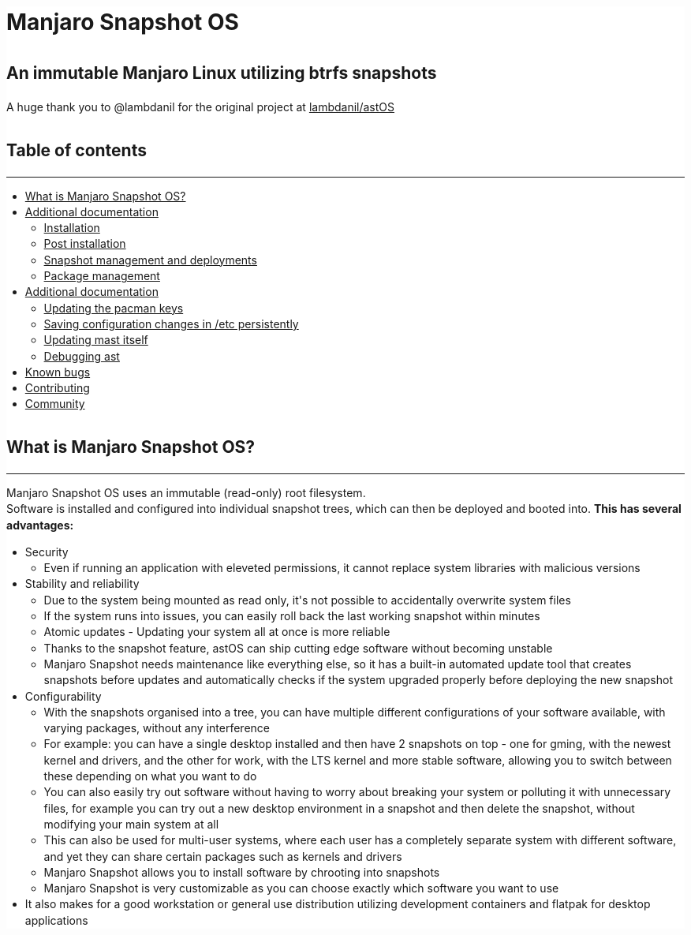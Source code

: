 # Manjaro Snapshot OS
## An immutable Manjaro Linux utilizing btrfs snapshots  
A huge thank you to @lambdanil for the original project at [lambdanil/astOS](https://github.com/lambdanil/astOS) 

## Table of contents

---
* [What is Manjaro Snapshot OS?](https://github.com/fhdk/msos#what-is-Manjaro-Snapshot-OS)
* [Additional documentation](https://github.com/fhdk/msos#additional-documentation)
  * [Installation](https://github.com/fhdk/msos#installation)
  * [Post installation](https://github.com/fhdk/msos#post-installation-setup)
  * [Snapshot management and deployments](https://github.com/fhdk/msos#snapshot-management)
  * [Package management](https://github.com/fhdk/msos#package-management)
* [Additional documentation](https://github.com/fhdk/msos#additional-documentation)
  * [Updating the pacman keys](https://github.com/fhdk/msos#fixing-pacman-corrupt-packages--key-issues)
  * [Saving configuration changes in /etc persistently](https://github.com/fhdk/msos#saving-configuration-changes-made-in-etc)
  * [Updating mast itself](https://github.com/fhdk/msos#updating-mast-itself)
  * [Debugging ast](https://github.com/fhdk/msos#debugging-ast)
* [Known bugs](https://github.com/fhdk/msos#known-bugs)
* [Contributing](https://github.com/fhdk/msos#contributing)
* [Community](https://github.com/fhdk/msos#community)


## What is Manjaro Snapshot OS?

---
Manjaro Snapshot OS uses an immutable (read-only) root filesystem.  
Software is installed and configured into individual snapshot trees, which can then be deployed and booted into.
**This has several advantages:**

* Security
  * Even if running an application with eleveted permissions, it cannot replace system libraries with malicious versions
* Stability and reliability
  * Due to the system being mounted as read only, it's not possible to accidentally overwrite system files
  * If the system runs into issues, you can easily roll back the last working snapshot within minutes
  * Atomic updates - Updating your system all at once is more reliable
  * Thanks to the snapshot feature, astOS can ship cutting edge software without becoming unstable
  * Manjaro Snapshot needs maintenance like everything else, so it has a built-in automated update tool that creates snapshots before updates and automatically checks if the system upgraded properly before deploying the new snapshot
* Configurability
  * With the snapshots organised into a tree, you can have multiple different configurations of your software available, with varying packages, without any interference
  * For example: you can have a single desktop installed and then have 2 snapshots on top - one for gming, with the newest kernel and drivers, and the other for work, with the LTS kernel and more stable software, allowing you to switch between these depending on what you want to do
  * You can also easily try out software without having to worry about breaking your system or polluting it with unnecessary files, for example you can try out a new desktop environment in a snapshot and then delete the snapshot, without modifying your main system at all
  * This can also be used for multi-user systems, where each user has a completely separate system with different software, and yet they can share certain packages such as kernels and drivers
  * Manjaro Snapshot allows you to install software by chrooting into snapshots
  * Manjaro Snapshot is very customizable as you can choose exactly which software you want to use
* It also makes for a good workstation or general use distribution utilizing development containers and flatpak for desktop applications 